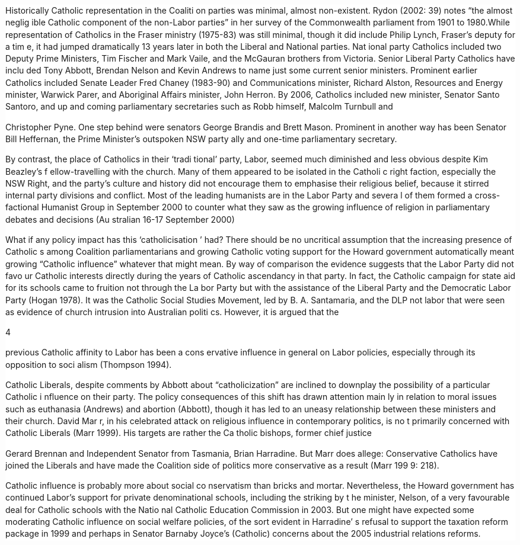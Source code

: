   Historically Catholic representation in the Coaliti on parties was minimal, almost non-existent. Rydon (2002: 39) notes “the almost neglig ible Catholic component of the non-Labor parties” in her survey of the Commonwealth parliament from 1901 to 1980.While  representation of Catholics in the Fraser ministry (1975-83) was still minimal, though it  did include Philip Lynch, Fraser’s deputy for a tim e, it had jumped dramatically 13 years  later in both the Liberal and National parties. Nat ional party Catholics included two  Deputy Prime Ministers, Tim Fischer and Mark Vaile, and the McGauran brothers from  Victoria. Senior Liberal Party Catholics have inclu ded Tony Abbott, Brendan Nelson and  Kevin Andrews to name just some current senior ministers. Prominent earlier Catholics  included Senate Leader Fred Chaney (1983-90) and Communications minister, Richard  Alston, Resources and Energy minister, Warwick Parer, and Aboriginal Affairs minister,  John Herron. By 2006, Catholics included new minister, Senator Santo Santoro, and up  and coming parliamentary secretaries such as Robb himself, Malcolm Turnbull and 

  Christopher Pyne. One step behind were senators George Brandis and Brett Mason.  Prominent in another way has been Senator Bill Heffernan, the Prime Minister’s  outspoken NSW party ally and one-time parliamentary secretary.   

  By contrast, the place of Catholics in their ‘tradi tional’ party, Labor, seemed much  diminished and less obvious despite Kim Beazley’s f ellow-travelling with the church.  Many of them appeared to be isolated in the Catholi c right faction, especially the NSW  Right, and the party’s culture and history did not encourage them to emphasise their  religious belief, because it stirred internal party  divisions and conflict. Most of the  leading humanists are in the Labor Party and severa l of them formed a cross-factional  Humanist Group in September 2000 to counter what they saw as the growing influence of  religion in parliamentary debates and decisions (Au stralian 16-17 September 2000)   

  What if any policy impact has this ‘catholicisation ’ had? There should be no uncritical  assumption that the increasing presence of Catholic s among Coalition parliamentarians  and growing Catholic voting support for the Howard government automatically meant  growing “Catholic influence” whatever that might mean. By way of comparison the  evidence suggests that the Labor Party did not favo ur Catholic interests directly during  the years of Catholic ascendancy in that party. In fact, the Catholic campaign for state aid  for its schools came to fruition not through the La bor Party but with the assistance of the  Liberal Party and the Democratic Labor Party (Hogan 1978). It was the Catholic Social  Studies Movement, led by B. A. Santamaria, and the DLP not labor that were seen as  evidence of church intrusion into Australian politi cs. However, it is argued that the 

   4 

  previous Catholic affinity to Labor has been a cons ervative influence in general on Labor  policies, especially through its opposition to soci alism (Thompson 1994).   

  Catholic Liberals, despite comments by Abbott about “catholicization” are inclined to  downplay the possibility of a particular Catholic i nfluence on their party. The policy  consequences of this shift has drawn attention main ly in relation to moral issues such as  euthanasia (Andrews) and abortion (Abbott), though it has led to an uneasy relationship  between these ministers and their church. David Mar r, in his celebrated attack on  religious influence in contemporary politics, is no t primarily concerned with Catholic  Liberals (Marr 1999). His targets are rather the Ca tholic bishops, former chief justice 

  Gerard Brennan and Independent Senator from Tasmania, Brian Harradine. But Marr  does allege:  Conservative Catholics have joined the Liberals and  have made the Coalition side  of politics more conservative as a result (Marr 199 9: 218). 

  

  Catholic influence is probably more about social co nservatism than bricks and mortar.  Nevertheless, the Howard government has continued Labor’s support for private  denominational schools, including the striking by t he minister, Nelson, of a very  favourable deal for Catholic schools with the Natio nal Catholic Education Commission in  2003. But one might have expected some moderating Catholic influence on social  welfare policies, of the sort evident in Harradine’ s refusal to support the taxation reform  package in 1999 and perhaps in Senator Barnaby Joyce’s (Catholic) concerns about the  2005 industrial relations reforms.   
